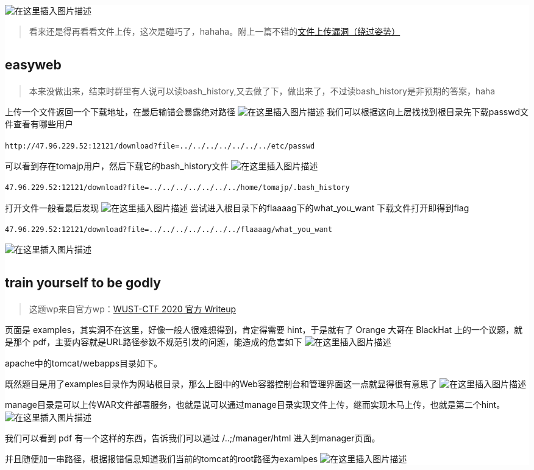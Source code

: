 ![在这里插入图片描述](https://img-blog.csdnimg.cn/2020032814501679.png)
>看来还是得再看看文件上传，这次是碰巧了，hahaha。附上一篇不错的[文件上传漏洞（绕过姿势） ](https://thief.one/2016/09/22/%E4%B8%8A%E4%BC%A0%E6%9C%A8%E9%A9%AC%E5%A7%BF%E5%8A%BF%E6%B1%87%E6%80%BB-%E6%AC%A2%E8%BF%8E%E8%A1%A5%E5%85%85/)
## easyweb
>本来没做出来，结束时群里有人说可以读bash_history,又去做了下，做出来了，不过读bash_history是非预期的答案，haha
>
上传一个文件返回一个下载地址，在最后输错会暴露绝对路径
![在这里插入图片描述](https://img-blog.csdnimg.cn/20200329222735522.png?x-oss-process=image/watermark,type_ZmFuZ3poZW5naGVpdGk,shadow_10,text_aHR0cHM6Ly9ibG9nLmNzZG4ubmV0L3pzczE5Mg==,size_16,color_FFFFFF,t_70)
我们可以根据这向上层找找到根目录先下载passwd文件查看有哪些用户

```bash
http://47.96.229.52:12121/download?file=../../../../../../../etc/passwd
```
可以看到存在tomajp用户，然后下载它的bash_history文件
![在这里插入图片描述](https://img-blog.csdnimg.cn/20200329223055902.png)

```bash
47.96.229.52:12121/download?file=../../../../../../../home/tomajp/.bash_history
```
打开文件一般看最后发现
![在这里插入图片描述](https://img-blog.csdnimg.cn/20200329223200665.png)
尝试进入根目录下的flaaaag下的what_you_want
下载文件打开即得到flag

```bash
47.96.229.52:12121/download?file=../../../../../../../flaaaag/what_you_want
```
![在这里插入图片描述](https://img-blog.csdnimg.cn/20200329223312897.png)
## train yourself to be godly
>这题wp来自官方wp：[WUST-CTF 2020 官方 Writeup](https://ivenwings.github.io/2020/03/30/wctf2020_official_wp/#train-yourself-to-be-godly-1-solves)

页面是 examples，其实洞不在这里，好像一般人很难想得到，肯定得需要 hint，于是就有了 Orange 大哥在 BlackHat 上的一个议题，就是那个 pdf，主要内容就是URL路径参数不规范引发的问题，能造成的危害如下
![在这里插入图片描述](https://img-blog.csdnimg.cn/20200330220931669.png?x-oss-process=image/watermark,type_ZmFuZ3poZW5naGVpdGk,shadow_10,text_aHR0cHM6Ly9ibG9nLmNzZG4ubmV0L3pzczE5Mg==,size_16,color_FFFFFF,t_70)

apache中的tomcat/webapps目录如下。

既然题目是用了examples目录作为网站根目录，那么上图中的Web容器控制台和管理界面这一点就显得很有意思了
![在这里插入图片描述](https://img-blog.csdnimg.cn/20200330220953831.png?x-oss-process=image/watermark,type_ZmFuZ3poZW5naGVpdGk,shadow_10,text_aHR0cHM6Ly9ibG9nLmNzZG4ubmV0L3pzczE5Mg==,size_16,color_FFFFFF,t_70)

manage目录是可以上传WAR文件部署服务，也就是说可以通过manage目录实现文件上传，继而实现木马上传，也就是第二个hint。
![在这里插入图片描述](https://img-blog.csdnimg.cn/2020033022101421.png?x-oss-process=image/watermark,type_ZmFuZ3poZW5naGVpdGk,shadow_10,text_aHR0cHM6Ly9ibG9nLmNzZG4ubmV0L3pzczE5Mg==,size_16,color_FFFFFF,t_70)

我们可以看到 pdf 有一个这样的东西，告诉我们可以通过 /..;/manager/html 进入到manager页面。

并且随便加一串路径，根据报错信息知道我们当前的tomcat的root路径为examlpes
![在这里插入图片描述](https://img-blog.csdnimg.cn/20200330221038281.png?x-oss-process=image/watermark,type_ZmFuZ3poZW5naGVpdGk,shadow_10,text_aHR0cHM6Ly9ibG9nLmNzZG4ubmV0L3pzczE5Mg==,size_16,color_FFFFFF,t_70)
